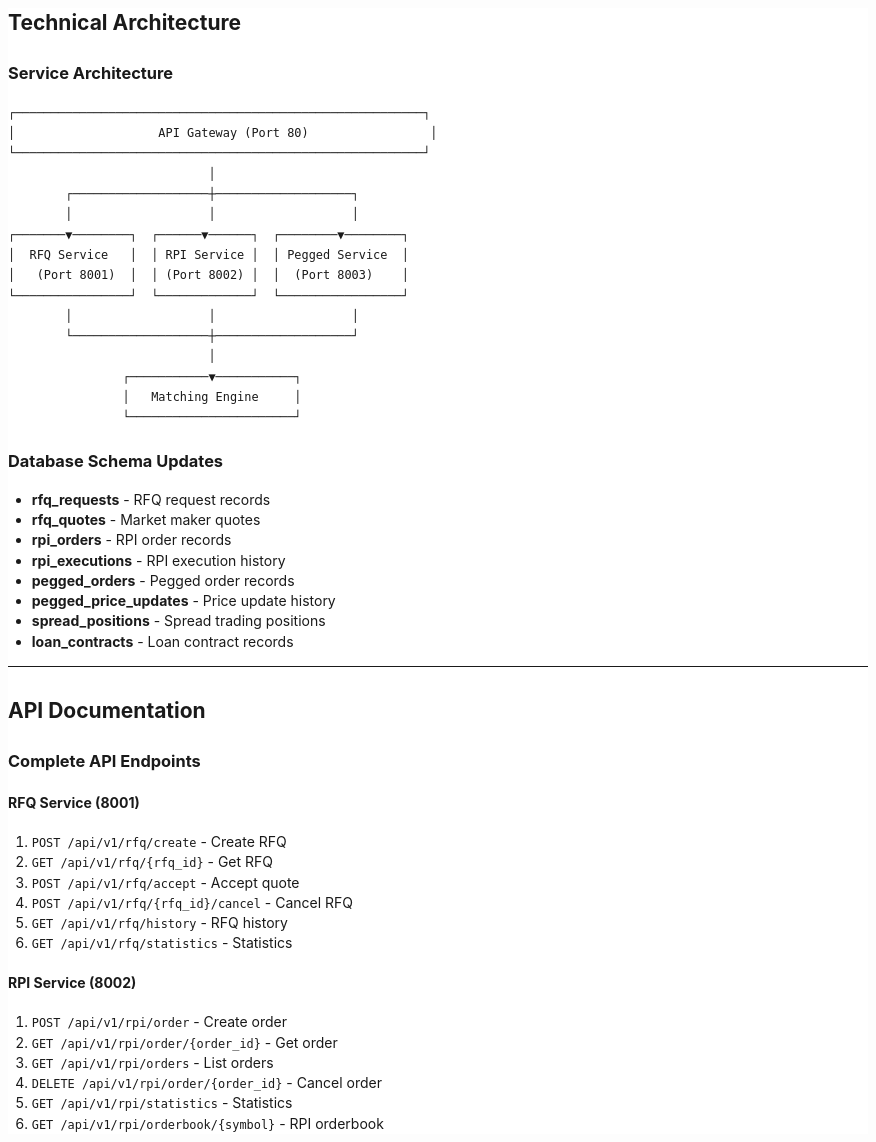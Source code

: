 
## Technical Architecture

### Service Architecture
```
┌─────────────────────────────────────────────────────────┐
│                    API Gateway (Port 80)                 │
└─────────────────────────────────────────────────────────┘
                            │
        ┌───────────────────┼───────────────────┐
        │                   │                   │
┌───────▼────────┐  ┌──────▼──────┐  ┌────────▼────────┐
│  RFQ Service   │  │ RPI Service │  │ Pegged Service  │
│   (Port 8001)  │  │ (Port 8002) │  │  (Port 8003)    │
└────────────────┘  └─────────────┘  └─────────────────┘
        │                   │                   │
        └───────────────────┼───────────────────┘
                            │
                ┌───────────▼───────────┐
                │   Matching Engine     │
                └───────────────────────┘
```

### Database Schema Updates
- **rfq_requests** - RFQ request records
- **rfq_quotes** - Market maker quotes
- **rpi_orders** - RPI order records
- **rpi_executions** - RPI execution history
- **pegged_orders** - Pegged order records
- **pegged_price_updates** - Price update history
- **spread_positions** - Spread trading positions
- **loan_contracts** - Loan contract records

---

## API Documentation

### Complete API Endpoints

#### RFQ Service (8001)
1. `POST /api/v1/rfq/create` - Create RFQ
2. `GET /api/v1/rfq/{rfq_id}` - Get RFQ
3. `POST /api/v1/rfq/accept` - Accept quote
4. `POST /api/v1/rfq/{rfq_id}/cancel` - Cancel RFQ
5. `GET /api/v1/rfq/history` - RFQ history
6. `GET /api/v1/rfq/statistics` - Statistics

#### RPI Service (8002)
1. `POST /api/v1/rpi/order` - Create order
2. `GET /api/v1/rpi/order/{order_id}` - Get order
3. `GET /api/v1/rpi/orders` - List orders
4. `DELETE /api/v1/rpi/order/{order_id}` - Cancel order
5. `GET /api/v1/rpi/statistics` - Statistics
6. `GET /api/v1/rpi/orderbook/{symbol}` - RPI orderbook
